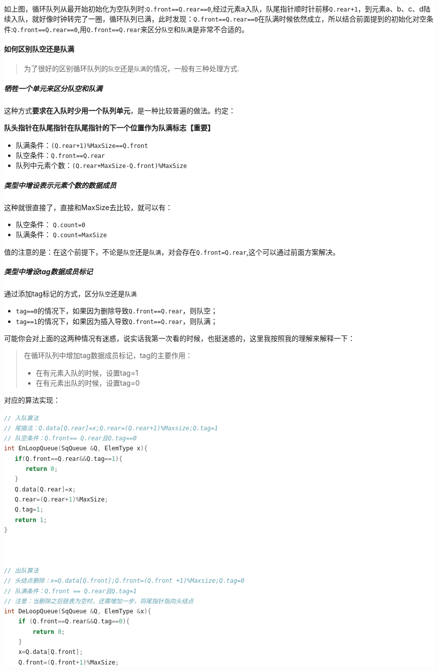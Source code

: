 如上图，循环队列从最开始初始化为空队列时:`Q.front==Q.rear==0`,经过元素a入队，队尾指针顺时针前移`Q.rear+1`，到元素a、b、c、d陆续入队，就好像时钟转完了一圈，循环队列已满，此时发现：`Q.front==Q.rear==0`在队满时候依然成立，所以结合前面提到的初始化对空条件:`Q.front==Q.rear==0`,用`Q.front==Q.rear`来区分`队空`和`队满`是非常不合适的。




#### 如何区别队空还是队满

> 为了很好的区别循环队列的`队空`还是`队满`的情况，一般有三种处理方式.
##### 牺牲一个单元来区分队空和队满

这种方式**要求在入队时少用一个队列单元**，是一种比较普遍的做法。约定：

**队头指针在队尾指针在队尾指针的下一个位置作为队满标志【重要】**

- 队满条件：`(Q.rear+1)%MaxSize==Q.front`
- 队空条件：`Q.front==Q.rear`
- 队列中元素个数：`(Q.rear+MaxSize-Q.front)%MaxSize`


##### 类型中增设表示元素个数的数据成员

这种就很直接了，直接和MaxSize去比较，就可以有：

- 队空条件： `Q.count=0`
- 队满条件： `Q.count=MaxSize`


值的注意的是：在这个前提下，不论是`队空`还是`队满`，对会存在`Q.front=Q.rear`,这个可以通过前面方案解决。

##### 类型中增设tag数据成员标记

通过添加tag标记的方式，区分`队空`还是`队满`

- `tag==0`的情况下，如果因为删除导致`Q.front==Q.rear`，则队空；
- `tag==1`的情况下，如果因为插入导致`Q.front==Q.rear`，则队满；

可能你会对上面的这两种情况有迷惑，说实话我第一次看的时候，也挺迷惑的，这里我按照我的理解来解释一下：

> 在循环队列中增加tag数据成员标记，tag的主要作用：
> - 在有元素入队的时候，设置tag=1
> - 在有元素出队的时候，设置tag=0


对应的算法实现：
```C++
// 入队算法
// 尾插法：Q.data[Q.rear]=x;Q.rear=(Q.rear+1)%Maxsize;Q.tag=1
// 队空条件：Q.front== Q.rear且Q.tag==0
int EnLoopQueue(SqQueue &Q, ElemType x){
   if(Q.front==Q.rear&&Q.tag==1){
      return 0;
   }
   Q.data[Q.rear]=x;
   Q.rear=(Q.rear+1)%MaxSize;
   Q.tag=1;
   return 1;
}

 
        
// 出队算法
// 头结点删除：x=Q.data[Q.front];Q.front=(Q.front +1)%Maxsize;Q.tag=0
// 队满条件：Q.front == Q.rear且Q.tag=1
// 注意：当删除之后链表为空时，还需增加一步，将尾指针指向头结点
int DeLoopQueue(SqQueue &Q, ElemType &x){
    if (Q.front==Q.rear&&Q.tag==0){
        return 0;
    }
    x=Q.data[Q.front];
    Q.front=(Q.front+1)%MaxSize;
```